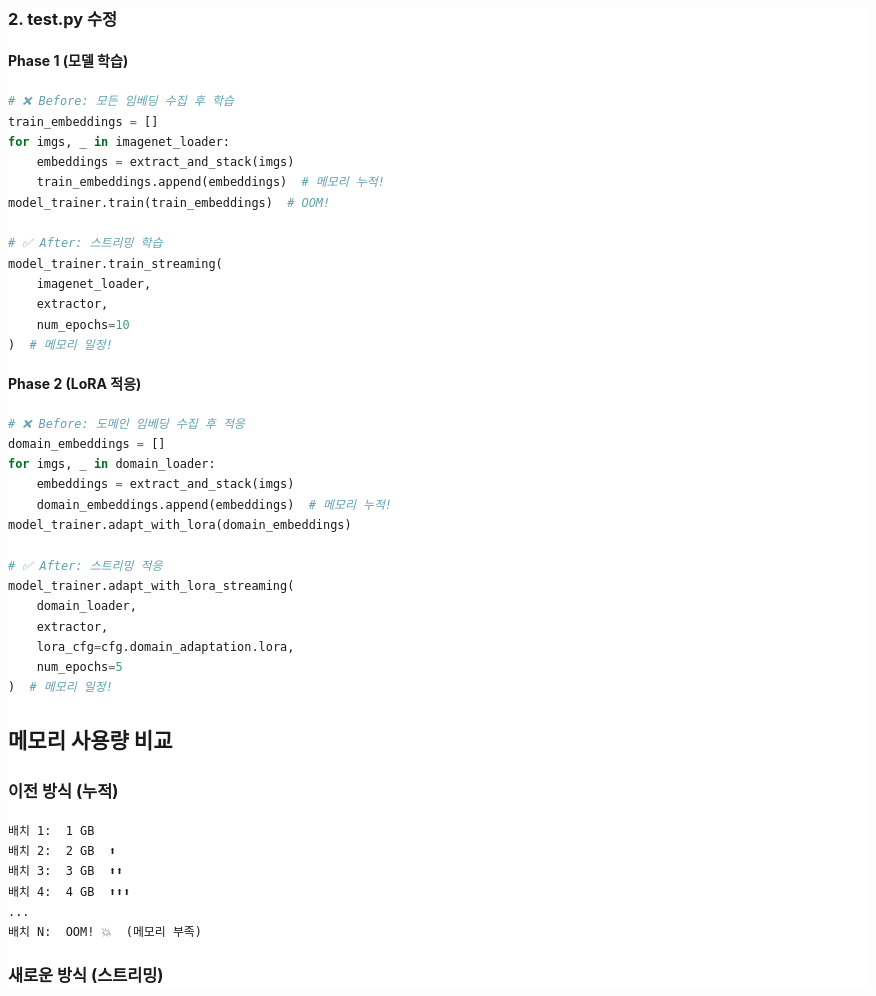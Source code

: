 ### 2. test.py 수정

#### Phase 1 (모델 학습)

```python
# ❌ Before: 모든 임베딩 수집 후 학습
train_embeddings = []
for imgs, _ in imagenet_loader:
    embeddings = extract_and_stack(imgs)
    train_embeddings.append(embeddings)  # 메모리 누적!
model_trainer.train(train_embeddings)  # OOM!

# ✅ After: 스트리밍 학습
model_trainer.train_streaming(
    imagenet_loader,
    extractor,
    num_epochs=10
)  # 메모리 일정!
```

#### Phase 2 (LoRA 적응)

```python
# ❌ Before: 도메인 임베딩 수집 후 적응
domain_embeddings = []
for imgs, _ in domain_loader:
    embeddings = extract_and_stack(imgs)
    domain_embeddings.append(embeddings)  # 메모리 누적!
model_trainer.adapt_with_lora(domain_embeddings)

# ✅ After: 스트리밍 적응
model_trainer.adapt_with_lora_streaming(
    domain_loader,
    extractor,
    lora_cfg=cfg.domain_adaptation.lora,
    num_epochs=5
)  # 메모리 일정!
```

## 메모리 사용량 비교

### 이전 방식 (누적)

```
배치 1:  1 GB
배치 2:  2 GB  ⬆️
배치 3:  3 GB  ⬆️⬆️
배치 4:  4 GB  ⬆️⬆️⬆️
...
배치 N:  OOM! 💥  (메모리 부족)
```

### 새로운 방식 (스트리밍)
